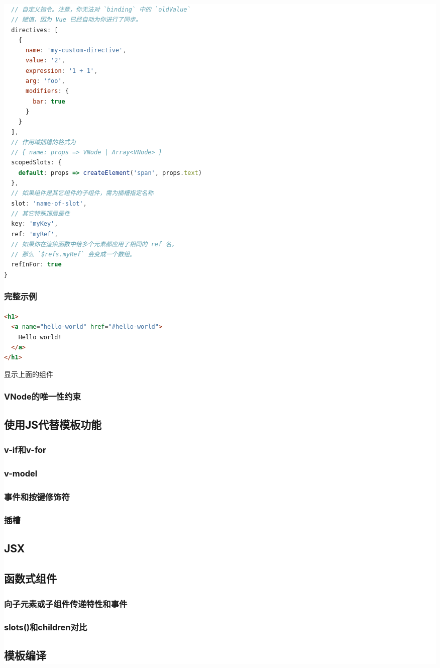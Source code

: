```js
  // 自定义指令。注意，你无法对 `binding` 中的 `oldValue`
  // 赋值，因为 Vue 已经自动为你进行了同步。
  directives: [
    {
      name: 'my-custom-directive',
      value: '2',
      expression: '1 + 1',
      arg: 'foo',
      modifiers: {
        bar: true
      }
    }
  ],
  // 作用域插槽的格式为
  // { name: props => VNode | Array<VNode> }
  scopedSlots: {
    default: props => createElement('span', props.text)
  },
  // 如果组件是其它组件的子组件，需为插槽指定名称
  slot: 'name-of-slot',
  // 其它特殊顶层属性
  key: 'myKey',
  ref: 'myRef',
  // 如果你在渲染函数中给多个元素都应用了相同的 ref 名，
  // 那么 `$refs.myRef` 会变成一个数组。
  refInFor: true
}
```

### 完整示例
```html
<h1>
  <a name="hello-world" href="#hello-world">
    Hello world!
  </a>
</h1>
```
显示上面的组件
```html
```

### VNode的唯一性约束

## 使用JS代替模板功能
### v-if和v-for
### v-model
### 事件和按键修饰符
### 插槽
## JSX
## 函数式组件
### 向子元素或子组件传递特性和事件
### slots()和children对比
## 模板编译